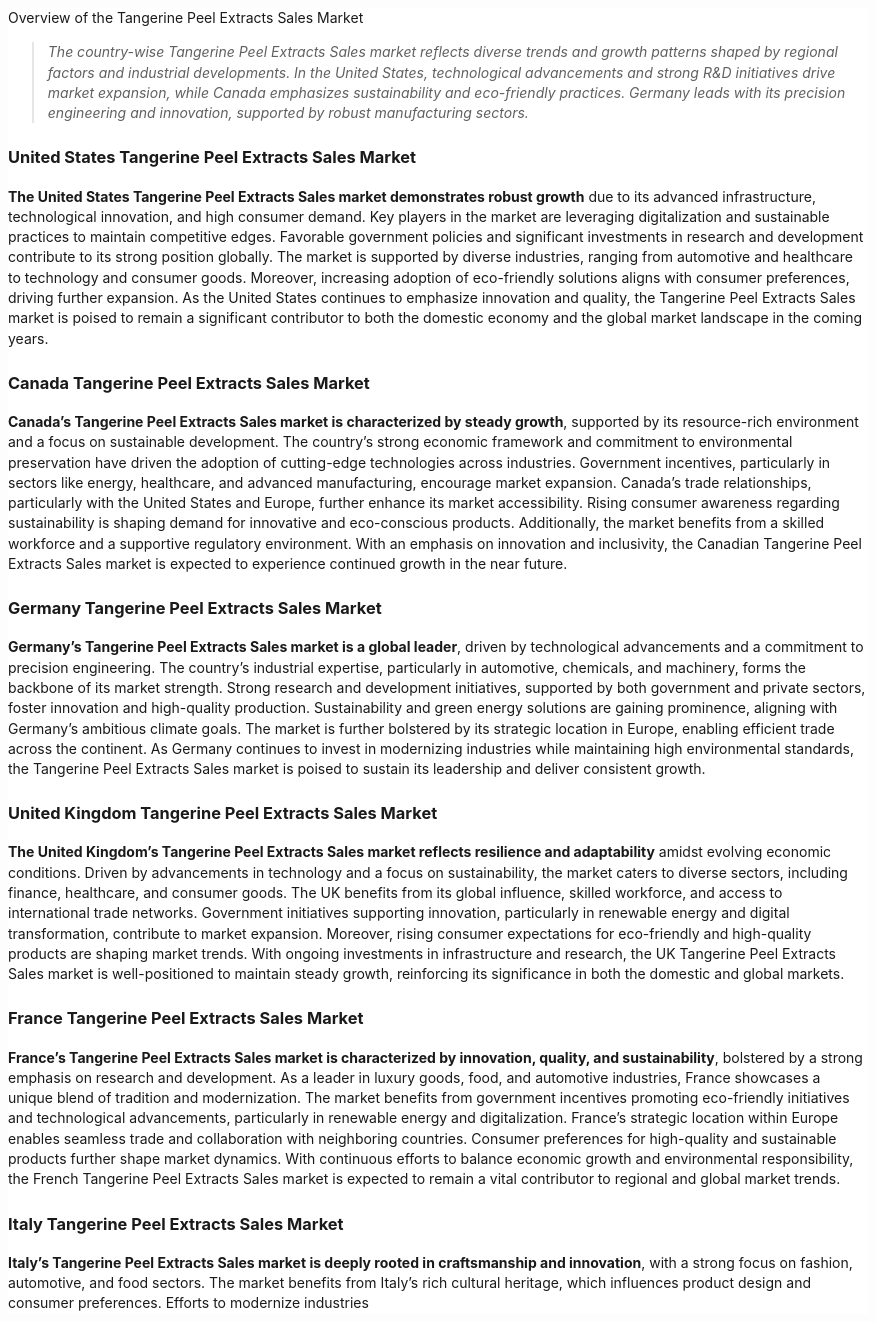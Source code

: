 Overview of the Tangerine Peel Extracts Sales Market<br /></span></h1><blockquote><p><em><span class="">The country-wise Tangerine Peel Extracts Sales market reflects diverse trends and growth patterns shaped by regional factors and industrial developments. In the United States, technological advancements and strong R&amp;D initiatives drive market expansion, while Canada emphasizes sustainability and eco-friendly practices. Germany leads with its precision engineering and innovation, supported by robust manufacturing sectors.</span></em></p></blockquote><h3><strong>United States Tangerine Peel Extracts Sales Market</strong></h3><p><strong>The United States Tangerine Peel Extracts Sales market demonstrates robust growth</strong> due to its advanced infrastructure, technological innovation, and high consumer demand. Key players in the market are leveraging digitalization and sustainable practices to maintain competitive edges. Favorable government policies and significant investments in research and development contribute to its strong position globally. The market is supported by diverse industries, ranging from automotive and healthcare to technology and consumer goods. Moreover, increasing adoption of eco-friendly solutions aligns with consumer preferences, driving further expansion. As the United States continues to emphasize innovation and quality, the Tangerine Peel Extracts Sales market is poised to remain a significant contributor to both the domestic economy and the global market landscape in the coming years.</p><h3><strong>Canada Tangerine Peel Extracts Sales Market</strong></h3><p><strong>Canada&rsquo;s Tangerine Peel Extracts Sales market is characterized by steady growth</strong>, supported by its resource-rich environment and a focus on sustainable development. The country&rsquo;s strong economic framework and commitment to environmental preservation have driven the adoption of cutting-edge technologies across industries. Government incentives, particularly in sectors like energy, healthcare, and advanced manufacturing, encourage market expansion. Canada&rsquo;s trade relationships, particularly with the United States and Europe, further enhance its market accessibility. Rising consumer awareness regarding sustainability is shaping demand for innovative and eco-conscious products. Additionally, the market benefits from a skilled workforce and a supportive regulatory environment. With an emphasis on innovation and inclusivity, the Canadian Tangerine Peel Extracts Sales market is expected to experience continued growth in the near future.</p><h3><strong>Germany Tangerine Peel Extracts Sales Market</strong></h3><p><strong>Germany&rsquo;s Tangerine Peel Extracts Sales market is a global leader</strong>, driven by technological advancements and a commitment to precision engineering. The country&rsquo;s industrial expertise, particularly in automotive, chemicals, and machinery, forms the backbone of its market strength. Strong research and development initiatives, supported by both government and private sectors, foster innovation and high-quality production. Sustainability and green energy solutions are gaining prominence, aligning with Germany&rsquo;s ambitious climate goals. The market is further bolstered by its strategic location in Europe, enabling efficient trade across the continent. As Germany continues to invest in modernizing industries while maintaining high environmental standards, the Tangerine Peel Extracts Sales market is poised to sustain its leadership and deliver consistent growth.</p><h3><strong>United Kingdom Tangerine Peel Extracts Sales Market</strong></h3><p><strong>The United Kingdom&rsquo;s Tangerine Peel Extracts Sales market reflects resilience and adaptability</strong> amidst evolving economic conditions. Driven by advancements in technology and a focus on sustainability, the market caters to diverse sectors, including finance, healthcare, and consumer goods. The UK benefits from its global influence, skilled workforce, and access to international trade networks. Government initiatives supporting innovation, particularly in renewable energy and digital transformation, contribute to market expansion. Moreover, rising consumer expectations for eco-friendly and high-quality products are shaping market trends. With ongoing investments in infrastructure and research, the UK Tangerine Peel Extracts Sales market is well-positioned to maintain steady growth, reinforcing its significance in both the domestic and global markets.</p><h3><strong>France Tangerine Peel Extracts Sales Market</strong></h3><p><strong>France&rsquo;s Tangerine Peel Extracts Sales market is characterized by innovation, quality, and sustainability</strong>, bolstered by a strong emphasis on research and development. As a leader in luxury goods, food, and automotive industries, France showcases a unique blend of tradition and modernization. The market benefits from government incentives promoting eco-friendly initiatives and technological advancements, particularly in renewable energy and digitalization. France&rsquo;s strategic location within Europe enables seamless trade and collaboration with neighboring countries. Consumer preferences for high-quality and sustainable products further shape market dynamics. With continuous efforts to balance economic growth and environmental responsibility, the French Tangerine Peel Extracts Sales market is expected to remain a vital contributor to regional and global market trends.</p><h3><strong>Italy Tangerine Peel Extracts Sales Market</strong></h3><p><strong>Italy&rsquo;s Tangerine Peel Extracts Sales market is deeply rooted in craftsmanship and innovation</strong>, with a strong focus on fashion, automotive, and food sectors. The market benefits from Italy&rsquo;s rich cultural heritage, which influences product design and consumer preferences. Efforts to modernize industries